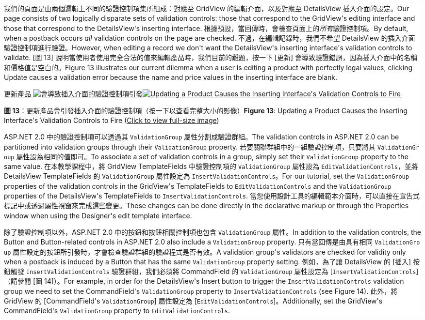 <span data-ttu-id="34c2b-258">我們的頁面是由兩個邏輯上不同的驗證控制項集所組成：對應至 GridView 的編輯介面，以及對應至 DetailsView 插入介面的設定。</span><span class="sxs-lookup"><span data-stu-id="34c2b-258">Our page consists of two logically disparate sets of validation controls: those that correspond to the GridView's editing interface and those that correspond to the DetailsView's inserting interface.</span></span> <span data-ttu-id="34c2b-259">根據預設，當回傳時，會檢查頁面上的*所有*驗證控制項。</span><span class="sxs-lookup"><span data-stu-id="34c2b-259">By default, when a postback occurs *all* validation controls on the page are checked.</span></span> <span data-ttu-id="34c2b-260">不過，在編輯記錄時，我們不希望 DetailsView 的插入介面驗證控制項進行驗證。</span><span class="sxs-lookup"><span data-stu-id="34c2b-260">However, when editing a record we don't want the DetailsView's inserting interface's validation controls to validate.</span></span> <span data-ttu-id="34c2b-261">[圖 13] 說明當使用者使用完全合法的值來編輯產品時，我們目前的難題，按一下 [更新] 會導致驗證錯誤，因為插入介面中的名稱和價格值是空白的。</span><span class="sxs-lookup"><span data-stu-id="34c2b-261">Figure 13 illustrates our current dilemma when a user is editing a product with perfectly legal values, clicking Update causes a validation error because the name and price values in the inserting interface are blank.</span></span>

<span data-ttu-id="34c2b-262">[更新產品 ![會導致插入介面的驗證控制項引發](adding-validation-controls-to-the-editing-and-inserting-interfaces-cs/_static/image38.png)](adding-validation-controls-to-the-editing-and-inserting-interfaces-cs/_static/image37.png)</span><span class="sxs-lookup"><span data-stu-id="34c2b-262">[![Updating a Product Causes the Inserting Interface's Validation Controls to Fire](adding-validation-controls-to-the-editing-and-inserting-interfaces-cs/_static/image38.png)](adding-validation-controls-to-the-editing-and-inserting-interfaces-cs/_static/image37.png)</span></span>

<span data-ttu-id="34c2b-263">**圖 13**：更新產品會引發插入介面的驗證控制項（[按一下以查看完整大小的影像](adding-validation-controls-to-the-editing-and-inserting-interfaces-cs/_static/image39.png)）</span><span class="sxs-lookup"><span data-stu-id="34c2b-263">**Figure 13**: Updating a Product Causes the Inserting Interface's Validation Controls to Fire ([Click to view full-size image](adding-validation-controls-to-the-editing-and-inserting-interfaces-cs/_static/image39.png))</span></span>

<span data-ttu-id="34c2b-264">ASP.NET 2.0 中的驗證控制項可以透過其 `ValidationGroup` 屬性分割成驗證群組。</span><span class="sxs-lookup"><span data-stu-id="34c2b-264">The validation controls in ASP.NET 2.0 can be partitioned into validation groups through their `ValidationGroup` property.</span></span> <span data-ttu-id="34c2b-265">若要關聯群組中的一組驗證控制項，只要將其 `ValidationGroup` 屬性設為相同的值即可。</span><span class="sxs-lookup"><span data-stu-id="34c2b-265">To associate a set of validation controls in a group, simply set their `ValidationGroup` property to the same value.</span></span> <span data-ttu-id="34c2b-266">在本教學課程中，將 GridView TemplateFields 中驗證控制項的 `ValidationGroup` 屬性設為 `EditValidationControls`，並將 DetailsView TemplateFields 的 `ValidationGroup` 屬性設定為 `InsertValidationControls`。</span><span class="sxs-lookup"><span data-stu-id="34c2b-266">For our tutorial, set the `ValidationGroup` properties of the validation controls in the GridView's TemplateFields to `EditValidationControls` and the `ValidationGroup` properties of the DetailsView's TemplateFields to `InsertValidationControls`.</span></span> <span data-ttu-id="34c2b-267">當您使用設計工具的編輯範本介面時，可以直接在宣告式標記中或透過屬性視窗來完成這些變更。</span><span class="sxs-lookup"><span data-stu-id="34c2b-267">These changes can be done directly in the declarative markup or through the Properties window when using the Designer's edit template interface.</span></span>

<span data-ttu-id="34c2b-268">除了驗證控制項以外，ASP.NET 2.0 中的按鈕和按鈕相關控制項也包含 `ValidationGroup` 屬性。</span><span class="sxs-lookup"><span data-stu-id="34c2b-268">In addition to the validation controls, the Button and Button-related controls in ASP.NET 2.0 also include a `ValidationGroup` property.</span></span> <span data-ttu-id="34c2b-269">只有當回傳是由具有相同 `ValidationGroup` 屬性設定的按鈕所引發時，才會檢查驗證群組的驗證程式是否有效。</span><span class="sxs-lookup"><span data-stu-id="34c2b-269">A validation group's validators are checked for validity only when a postback is induced by a Button that has the same `ValidationGroup` property setting.</span></span> <span data-ttu-id="34c2b-270">例如，為了讓 DetailsView 的 [插入] 按鈕觸發 `InsertValidationControls` 驗證群組，我們必須將 CommandField 的 `ValidationGroup` 屬性設定為 [`InsertValidationControls`] （請參閱 [圖 14]）。</span><span class="sxs-lookup"><span data-stu-id="34c2b-270">For example, in order for the DetailsView's Insert button to trigger the `InsertValidationControls` validation group we need to set the CommandField's `ValidationGroup` property to `InsertValidationControls` (see Figure 14).</span></span> <span data-ttu-id="34c2b-271">此外，將 GridView 的 [CommandField's `ValidationGroup`] 屬性設定為 [`EditValidationControls`]。</span><span class="sxs-lookup"><span data-stu-id="34c2b-271">Additionally, set the GridView's CommandField's `ValidationGroup` property to `EditValidationControls`.</span></span>
